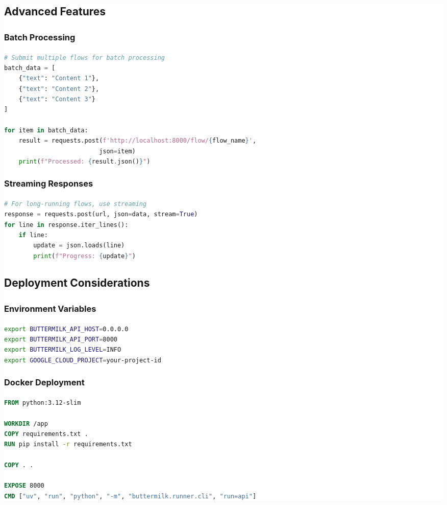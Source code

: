 ## Advanced Features

### Batch Processing
```python
# Submit multiple flows for batch processing
batch_data = [
    {"text": "Content 1"},
    {"text": "Content 2"},
    {"text": "Content 3"}
]

for item in batch_data:
    result = requests.post(f'http://localhost:8000/flow/{flow_name}', 
                          json=item)
    print(f"Processed: {result.json()}")
```

### Streaming Responses
```python
# For long-running flows, use streaming
response = requests.post(url, json=data, stream=True)
for line in response.iter_lines():
    if line:
        update = json.loads(line)
        print(f"Progress: {update}")
```

## Deployment Considerations

### Environment Variables
```bash
export BUTTERMILK_API_HOST=0.0.0.0
export BUTTERMILK_API_PORT=8000
export BUTTERMILK_LOG_LEVEL=INFO
export GOOGLE_CLOUD_PROJECT=your-project-id
```

### Docker Deployment
```dockerfile
FROM python:3.12-slim

WORKDIR /app
COPY requirements.txt .
RUN pip install -r requirements.txt

COPY . .

EXPOSE 8000
CMD ["uv", "run", "python", "-m", "buttermilk.runner.cli", "run=api"]
```
